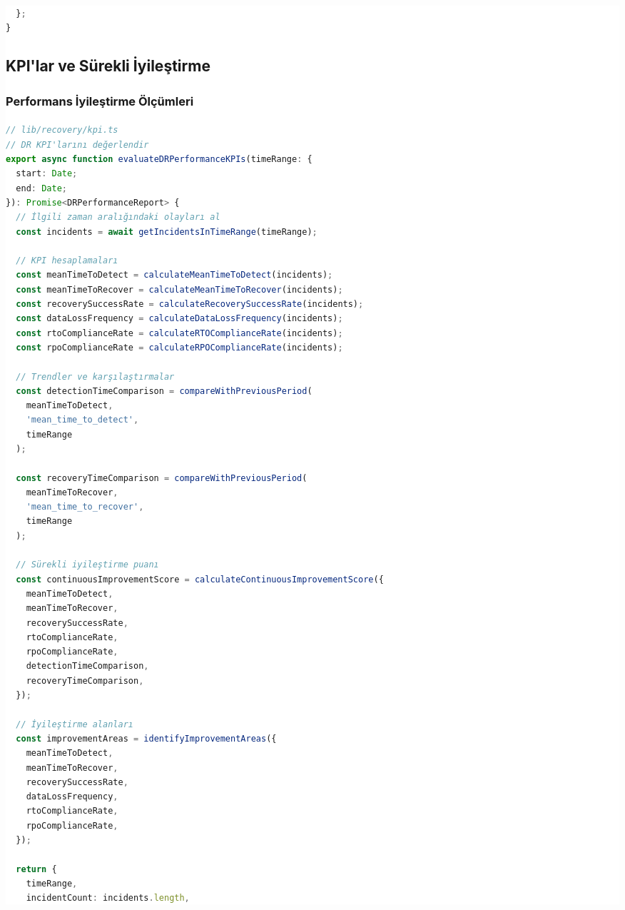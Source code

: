 ```typescript
  };
}
```

## KPI'lar ve Sürekli İyileştirme

### Performans İyileştirme Ölçümleri

```typescript
// lib/recovery/kpi.ts
// DR KPI'larını değerlendir
export async function evaluateDRPerformanceKPIs(timeRange: {
  start: Date;
  end: Date;
}): Promise<DRPerformanceReport> {
  // İlgili zaman aralığındaki olayları al
  const incidents = await getIncidentsInTimeRange(timeRange);

  // KPI hesaplamaları
  const meanTimeToDetect = calculateMeanTimeToDetect(incidents);
  const meanTimeToRecover = calculateMeanTimeToRecover(incidents);
  const recoverySuccessRate = calculateRecoverySuccessRate(incidents);
  const dataLossFrequency = calculateDataLossFrequency(incidents);
  const rtoComplianceRate = calculateRTOComplianceRate(incidents);
  const rpoComplianceRate = calculateRPOComplianceRate(incidents);

  // Trendler ve karşılaştırmalar
  const detectionTimeComparison = compareWithPreviousPeriod(
    meanTimeToDetect,
    'mean_time_to_detect',
    timeRange
  );

  const recoveryTimeComparison = compareWithPreviousPeriod(
    meanTimeToRecover,
    'mean_time_to_recover',
    timeRange
  );

  // Sürekli iyileştirme puanı
  const continuousImprovementScore = calculateContinuousImprovementScore({
    meanTimeToDetect,
    meanTimeToRecover,
    recoverySuccessRate,
    rtoComplianceRate,
    rpoComplianceRate,
    detectionTimeComparison,
    recoveryTimeComparison,
  });

  // İyileştirme alanları
  const improvementAreas = identifyImprovementAreas({
    meanTimeToDetect,
    meanTimeToRecover,
    recoverySuccessRate,
    dataLossFrequency,
    rtoComplianceRate,
    rpoComplianceRate,
  });

  return {
    timeRange,
    incidentCount: incidents.length,
```